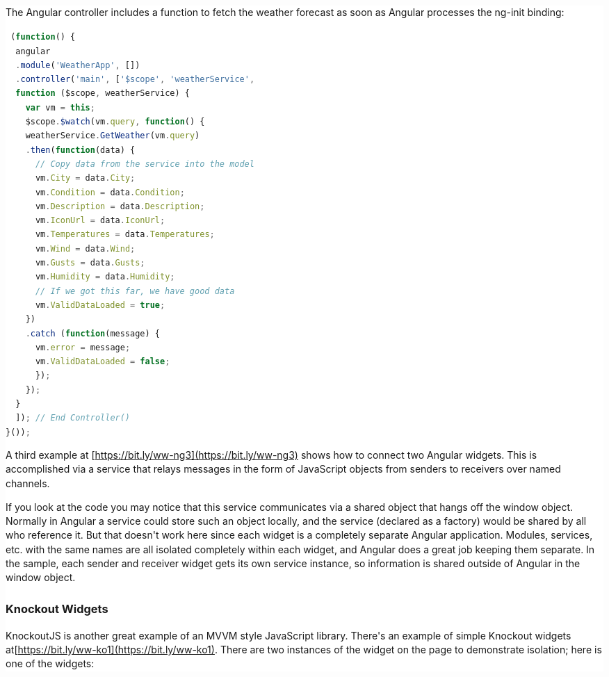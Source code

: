 The Angular controller includes a function to fetch the weather forecast as soon as Angular processes the ng-init binding:

```js
 (function() {
  angular
  .module('WeatherApp', [])
  .controller('main', ['$scope', 'weatherService',
  function ($scope, weatherService) {
    var vm = this;
    $scope.$watch(vm.query, function() {
    weatherService.GetWeather(vm.query)
    .then(function(data) {
      // Copy data from the service into the model
      vm.City = data.City;
      vm.Condition = data.Condition;
      vm.Description = data.Description;
      vm.IconUrl = data.IconUrl;
      vm.Temperatures = data.Temperatures;
      vm.Wind = data.Wind;
      vm.Gusts = data.Gusts;
      vm.Humidity = data.Humidity;
      // If we got this far, we have good data
      vm.ValidDataLoaded = true;
    })
    .catch (function(message) {
      vm.error = message;
      vm.ValidDataLoaded = false;
      });
    });
  }
  ]); // End Controller()
}()); 
```

A third example at [https://bit.ly/ww-ng3](https://bit.ly/ww-ng3) shows how to connect two Angular widgets. This is accomplished via a service that relays messages in the form of JavaScript objects from senders to receivers over named channels.

If you look at the code you may notice that this service communicates via a shared object that hangs off the window object. Normally in Angular a service could store such an object locally, and the service (declared as a factory) would be shared by all who reference it. But that doesn't work here since each widget is a completely separate Angular application. Modules, services, etc. with the same names are all isolated completely within each widget, and Angular does a great job keeping them separate. In the sample, each sender and receiver widget gets its own service instance, so information is shared outside of Angular in the window object.

### Knockout Widgets

KnockoutJS is another great example of an MVVM style JavaScript library. There's an example of simple Knockout widgets at[https://bit.ly/ww-ko1](https://bit.ly/ww-ko1). There are two instances of the widget on the page to demonstrate isolation; here is one of the widgets:
